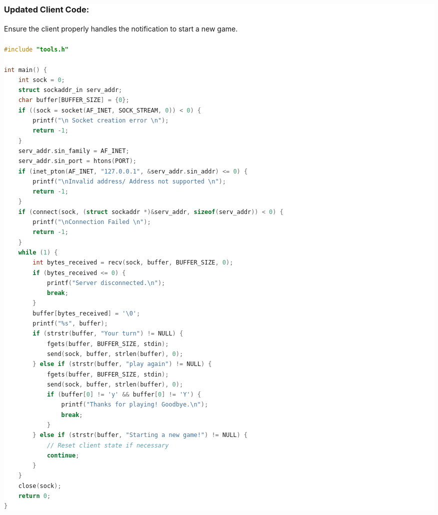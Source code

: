 ### Updated Client Code:
Ensure the client properly handles the notification to start a new game.

#### 


```c
#include "tools.h"

int main() {
    int sock = 0;
    struct sockaddr_in serv_addr;
    char buffer[BUFFER_SIZE] = {0};
    if ((sock = socket(AF_INET, SOCK_STREAM, 0)) < 0) {
        printf("\n Socket creation error \n");
        return -1;
    }
    serv_addr.sin_family = AF_INET;
    serv_addr.sin_port = htons(PORT);
    if (inet_pton(AF_INET, "127.0.0.1", &serv_addr.sin_addr) <= 0) {
        printf("\nInvalid address/ Address not supported \n");
        return -1;
    }
    if (connect(sock, (struct sockaddr *)&serv_addr, sizeof(serv_addr)) < 0) {
        printf("\nConnection Failed \n");
        return -1;
    }
    while (1) {
        int bytes_received = recv(sock, buffer, BUFFER_SIZE, 0);
        if (bytes_received <= 0) {
            printf("Server disconnected.\n");
            break;
        }
        buffer[bytes_received] = '\0';
        printf("%s", buffer);
        if (strstr(buffer, "Your turn") != NULL) {
            fgets(buffer, BUFFER_SIZE, stdin);
            send(sock, buffer, strlen(buffer), 0);
        } else if (strstr(buffer, "play again") != NULL) {
            fgets(buffer, BUFFER_SIZE, stdin);
            send(sock, buffer, strlen(buffer), 0);
            if (buffer[0] != 'y' && buffer[0] != 'Y') {
                printf("Thanks for playing! Goodbye.\n");
                break;
            }
        } else if (strstr(buffer, "Starting a new game!") != NULL) {
            // Reset client state if necessary
            continue;
        }
    }
    close(sock);
    return 0;
}
```

